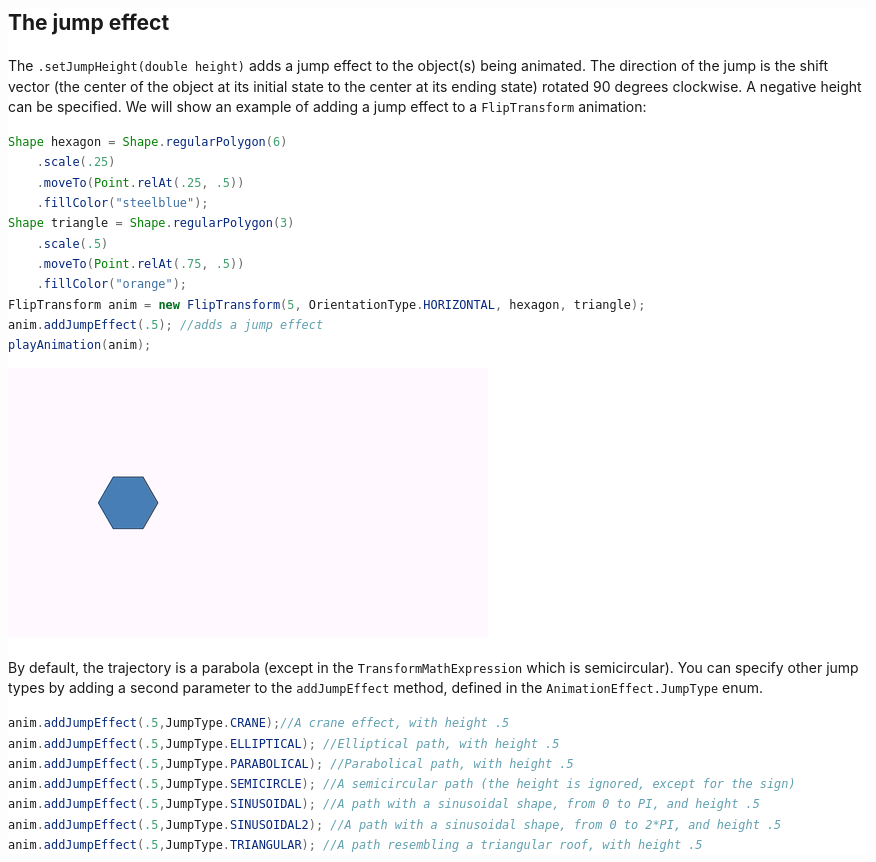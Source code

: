 ## The jump effect

The `.setJumpHeight(double height)` adds a jump effect to the object(s) being animated. The direction of the jump is the shift vector (the center of the object at its initial state to the center at its ending state) rotated 90 degrees clockwise. A negative height can be specified. We will show an example of adding a jump effect to a `FlipTransform` animation:

```java
Shape hexagon = Shape.regularPolygon(6)
    .scale(.25)
    .moveTo(Point.relAt(.25, .5))
    .fillColor("steelblue");
Shape triangle = Shape.regularPolygon(3)
    .scale(.5)
    .moveTo(Point.relAt(.75, .5))
    .fillColor("orange");
FlipTransform anim = new FlipTransform(5, OrientationType.HORIZONTAL, hexagon, triangle);
anim.addJumpEffect(.5); //adds a jump effect
playAnimation(anim);
```





![jumpEffect](jumpEffect.gif)

By default, the trajectory is a parabola (except in the `TransformMathExpression` which is semicircular). You can specify other jump types by adding a second parameter to the `addJumpEffect` method, defined in the `AnimationEffect.JumpType` enum.

```java
anim.addJumpEffect(.5,JumpType.CRANE);//A crane effect, with height .5
anim.addJumpEffect(.5,JumpType.ELLIPTICAL); //Elliptical path, with height .5
anim.addJumpEffect(.5,JumpType.PARABOLICAL); //Parabolical path, with height .5
anim.addJumpEffect(.5,JumpType.SEMICIRCLE); //A semicircular path (the height is ignored, except for the sign)
anim.addJumpEffect(.5,JumpType.SINUSOIDAL); //A path with a sinusoidal shape, from 0 to PI, and height .5
anim.addJumpEffect(.5,JumpType.SINUSOIDAL2); //A path with a sinusoidal shape, from 0 to 2*PI, and height .5
anim.addJumpEffect(.5,JumpType.TRIANGULAR); //A path resembling a triangular roof, with height .5
```
